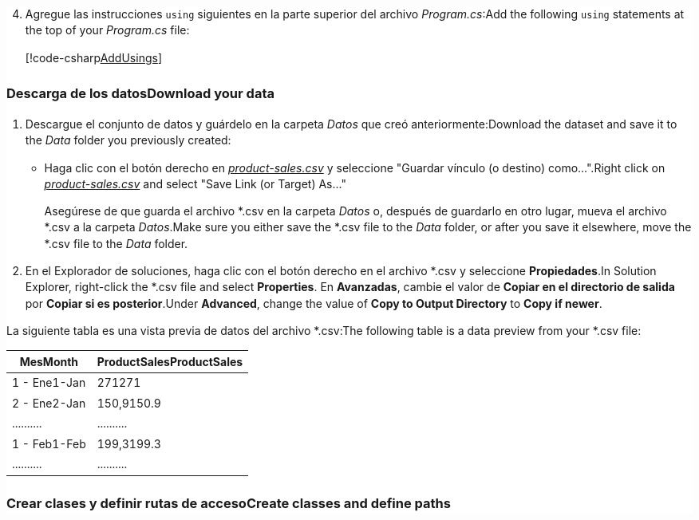 4. <span data-ttu-id="9f706-127">Agregue las instrucciones `using` siguientes en la parte superior del archivo *Program.cs*:</span><span class="sxs-lookup"><span data-stu-id="9f706-127">Add the following `using` statements at the top of your *Program.cs* file:</span></span>

    [!code-csharp[AddUsings](~/samples/snippets/machine-learning/ProductSalesAnomalyDetection/csharp/Program.cs#AddUsings "Add necessary usings")]

### <a name="download-your-data"></a><span data-ttu-id="9f706-128">Descarga de los datos</span><span class="sxs-lookup"><span data-stu-id="9f706-128">Download your data</span></span>

1. <span data-ttu-id="9f706-129">Descargue el conjunto de datos y guárdelo en la carpeta *Datos* que creó anteriormente:</span><span class="sxs-lookup"><span data-stu-id="9f706-129">Download the dataset and save it to the *Data* folder you previously created:</span></span>

   * <span data-ttu-id="9f706-130">Haga clic con el botón derecho en [*product-sales.csv*](https://raw.githubusercontent.com/dotnet/machinelearning-samples/master/samples/csharp/getting-started/AnomalyDetection_Sales/SpikeDetection/Data/product-sales.csv) y seleccione "Guardar vínculo (o destino) como...".</span><span class="sxs-lookup"><span data-stu-id="9f706-130">Right click on [*product-sales.csv*](https://raw.githubusercontent.com/dotnet/machinelearning-samples/master/samples/csharp/getting-started/AnomalyDetection_Sales/SpikeDetection/Data/product-sales.csv) and select "Save Link (or Target) As..."</span></span>

     <span data-ttu-id="9f706-131">Asegúrese de que guarda el archivo \*.csv en la carpeta *Datos* o, después de guardarlo en otro lugar, mueva el archivo \*.csv a la carpeta *Datos*.</span><span class="sxs-lookup"><span data-stu-id="9f706-131">Make sure you either save the \*.csv file to the *Data* folder, or after you save it elsewhere, move the \*.csv file to the *Data* folder.</span></span>

2. <span data-ttu-id="9f706-132">En el Explorador de soluciones, haga clic con el botón derecho en el archivo \*.csv y seleccione **Propiedades**.</span><span class="sxs-lookup"><span data-stu-id="9f706-132">In Solution Explorer, right-click the \*.csv file and select **Properties**.</span></span> <span data-ttu-id="9f706-133">En **Avanzadas**, cambie el valor de **Copiar en el directorio de salida** por **Copiar si es posterior**.</span><span class="sxs-lookup"><span data-stu-id="9f706-133">Under **Advanced**, change the value of **Copy to Output Directory** to **Copy if newer**.</span></span>

<span data-ttu-id="9f706-134">La siguiente tabla es una vista previa de datos del archivo \*.csv:</span><span class="sxs-lookup"><span data-stu-id="9f706-134">The following table is a data preview from your \*.csv file:</span></span>

|<span data-ttu-id="9f706-135">Mes</span><span class="sxs-lookup"><span data-stu-id="9f706-135">Month</span></span>  |<span data-ttu-id="9f706-136">ProductSales</span><span class="sxs-lookup"><span data-stu-id="9f706-136">ProductSales</span></span> |
|-------|-------------|
|<span data-ttu-id="9f706-137">1 - Ene</span><span class="sxs-lookup"><span data-stu-id="9f706-137">1-Jan</span></span>  |    <span data-ttu-id="9f706-138">271</span><span class="sxs-lookup"><span data-stu-id="9f706-138">271</span></span>      |
|<span data-ttu-id="9f706-139">2 - Ene</span><span class="sxs-lookup"><span data-stu-id="9f706-139">2-Jan</span></span>  |    <span data-ttu-id="9f706-140">150,9</span><span class="sxs-lookup"><span data-stu-id="9f706-140">150.9</span></span>    |
|<span data-ttu-id="9f706-141">.....</span><span class="sxs-lookup"><span data-stu-id="9f706-141">.....</span></span>  |    <span data-ttu-id="9f706-142">.....</span><span class="sxs-lookup"><span data-stu-id="9f706-142">.....</span></span>    |
|<span data-ttu-id="9f706-143">1 - Feb</span><span class="sxs-lookup"><span data-stu-id="9f706-143">1-Feb</span></span>  |    <span data-ttu-id="9f706-144">199,3</span><span class="sxs-lookup"><span data-stu-id="9f706-144">199.3</span></span>    |
|<span data-ttu-id="9f706-145">.....</span><span class="sxs-lookup"><span data-stu-id="9f706-145">.....</span></span>  |    <span data-ttu-id="9f706-146">.....</span><span class="sxs-lookup"><span data-stu-id="9f706-146">.....</span></span>    |

### <a name="create-classes-and-define-paths"></a><span data-ttu-id="9f706-147">Crear clases y definir rutas de acceso</span><span class="sxs-lookup"><span data-stu-id="9f706-147">Create classes and define paths</span></span>
